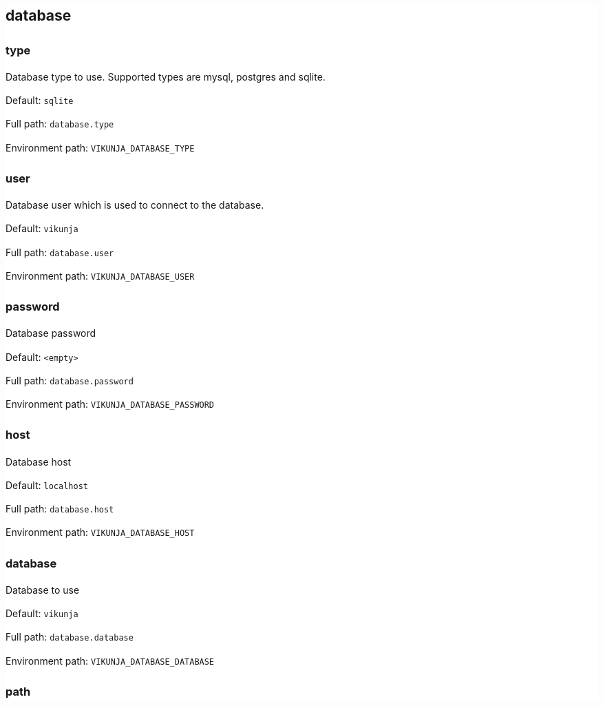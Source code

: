 ## database



### type

Database type to use. Supported types are mysql, postgres and sqlite.

Default: `sqlite`

Full path: `database.type`

Environment path: `VIKUNJA_DATABASE_TYPE`


### user

Database user which is used to connect to the database.

Default: `vikunja`

Full path: `database.user`

Environment path: `VIKUNJA_DATABASE_USER`


### password

Database password

Default: `<empty>`

Full path: `database.password`

Environment path: `VIKUNJA_DATABASE_PASSWORD`


### host

Database host

Default: `localhost`

Full path: `database.host`

Environment path: `VIKUNJA_DATABASE_HOST`


### database

Database to use

Default: `vikunja`

Full path: `database.database`

Environment path: `VIKUNJA_DATABASE_DATABASE`


### path

